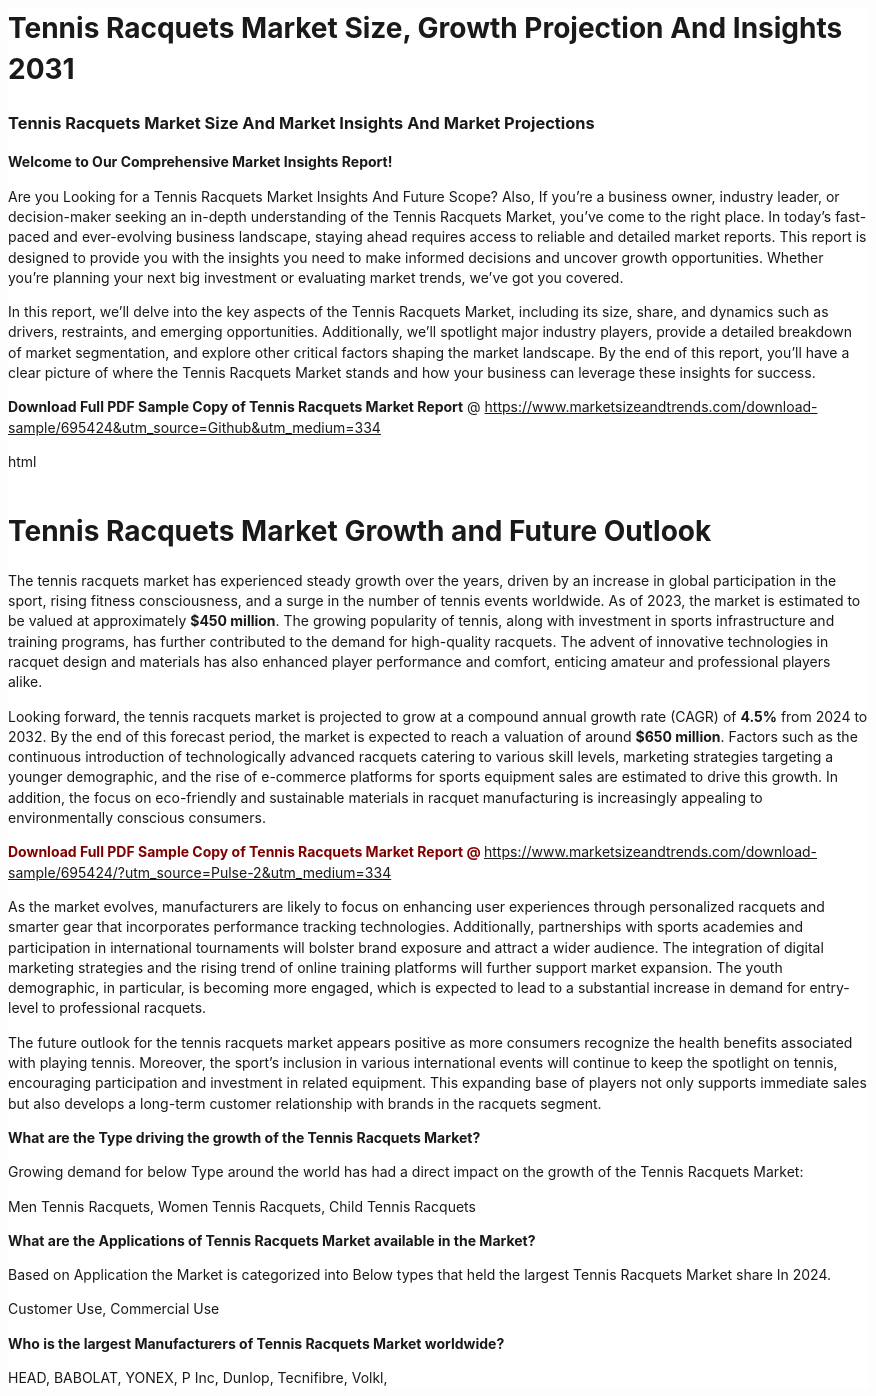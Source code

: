 <h1>Tennis Racquets Market Size, Growth Projection And Insights 2031</h1><div class="" data-test-id=""><h3><span class="">Tennis Racquets Market Size And Market Insights And Market Projections</span></h3></div><div class="" data-test-id=""><p><strong>Welcome to Our Comprehensive Market Insights Report!</strong></p><p>Are you Looking for a Tennis Racquets Market Insights And Future Scope? Also, If you&rsquo;re a business owner, industry leader, or decision-maker seeking an in-depth understanding of the Tennis Racquets Market, you&rsquo;ve come to the right place. In today&rsquo;s fast-paced and ever-evolving business landscape, staying ahead requires access to reliable and detailed market reports. This report is designed to provide you with the insights you need to make informed decisions and uncover growth opportunities. Whether you&rsquo;re planning your next big investment or evaluating market trends, we&rsquo;ve got you covered.</p><p>In this report, we&rsquo;ll delve into the key aspects of the Tennis Racquets Market, including its size, share, and dynamics such as drivers, restraints, and emerging opportunities. Additionally, we&rsquo;ll spotlight major industry players, provide a detailed breakdown of market segmentation, and explore other critical factors shaping the market landscape. By the end of this report, you&rsquo;ll have a clear picture of where the Tennis Racquets Market stands and how your business can leverage these insights for success.</p><p><strong>Download Full PDF Sample Copy of Tennis Racquets Market Report</strong> @ <a href="https://www.marketsizeandtrends.com/download-sample/695424&utm_source=Github&utm_medium=334" target="_blank">https://www.marketsizeandtrends.com/download-sample/695424&utm_source=Github&utm_medium=334</a></p></div><div class="" data-test-id=""><p><span class="">html<div> <h1>Tennis Racquets Market Growth and Future Outlook</h1> <p>The tennis racquets market has experienced steady growth over the years, driven by an increase in global participation in the sport, rising fitness consciousness, and a surge in the number of tennis events worldwide. As of 2023, the market is estimated to be valued at approximately <strong>$450 million</strong>. The growing popularity of tennis, along with investment in sports infrastructure and training programs, has further contributed to the demand for high-quality racquets. The advent of innovative technologies in racquet design and materials has also enhanced player performance and comfort, enticing amateur and professional players alike.</p> <p>Looking forward, the tennis racquets market is projected to grow at a compound annual growth rate (CAGR) of <strong>4.5%</strong> from 2024 to 2032. By the end of this forecast period, the market is expected to reach a valuation of around <strong>$650 million</strong>. Factors such as the continuous introduction of technologically advanced racquets catering to various skill levels, marketing strategies targeting a younger demographic, and the rise of e-commerce platforms for sports equipment sales are estimated to drive this growth. In addition, the focus on eco-friendly and sustainable materials in racquet manufacturing is increasingly appealing to environmentally conscious consumers.</p> <p><strong><span style="color: #800000;">Download Full PDF Sample Copy of Tennis Racquets Market Report @</span>&nbsp;</strong><a href="https://www.marketsizeandtrends.com/download-sample/695424/?utm_source=Pulse-2&amp;utm_medium=334">https://www.marketsizeandtrends.com/download-sample/695424/?utm_source=Pulse-2&amp;utm_medium=334</a></p> <p>As the market evolves, manufacturers are likely to focus on enhancing user experiences through personalized racquets and smarter gear that incorporates performance tracking technologies. Additionally, partnerships with sports academies and participation in international tournaments will bolster brand exposure and attract a wider audience. The integration of digital marketing strategies and the rising trend of online training platforms will further support market expansion. The youth demographic, in particular, is becoming more engaged, which is expected to lead to a substantial increase in demand for entry-level to professional racquets.</p> <p>The future outlook for the tennis racquets market appears positive as more consumers recognize the health benefits associated with playing tennis. Moreover, the sport’s inclusion in various international events will continue to keep the spotlight on tennis, encouraging participation and investment in related equipment. This expanding base of players not only supports immediate sales but also develops a long-term customer relationship with brands in the racquets segment.</p></div></span></p><p><strong><span class="">What are the&nbsp;Type driving the growth of the Tennis Racquets Market?</span></strong></p></div><div class="" data-test-id=""><p><span class="">Growing demand for below Type around the world has had a direct impact on the growth of the Tennis Racquets Market:</span></p></div><div class="" data-test-id=""><p>Men Tennis Racquets, Women Tennis Racquets, Child Tennis Racquets</p><p><span class=""><strong>What are the&nbsp;Applications&nbsp;of Tennis Racquets Market available in the Market?</strong></span></p></div><div class="" data-test-id=""><p><span class="">Based on Application the Market is categorized into Below types that held the largest Tennis Racquets Market share In 2024.</span></p></div><div class="" data-test-id=""><p><span class="">Customer Use, Commercial Use</span></p><p><span class=""><strong>Who is the largest Manufacturers of Tennis Racquets Market worldwide?</strong></span></p></div><div class="" data-test-id=""><p><span class="">HEAD, BABOLAT, YONEX, P Inc, Dunlop, Tecnifibre, Volkl,